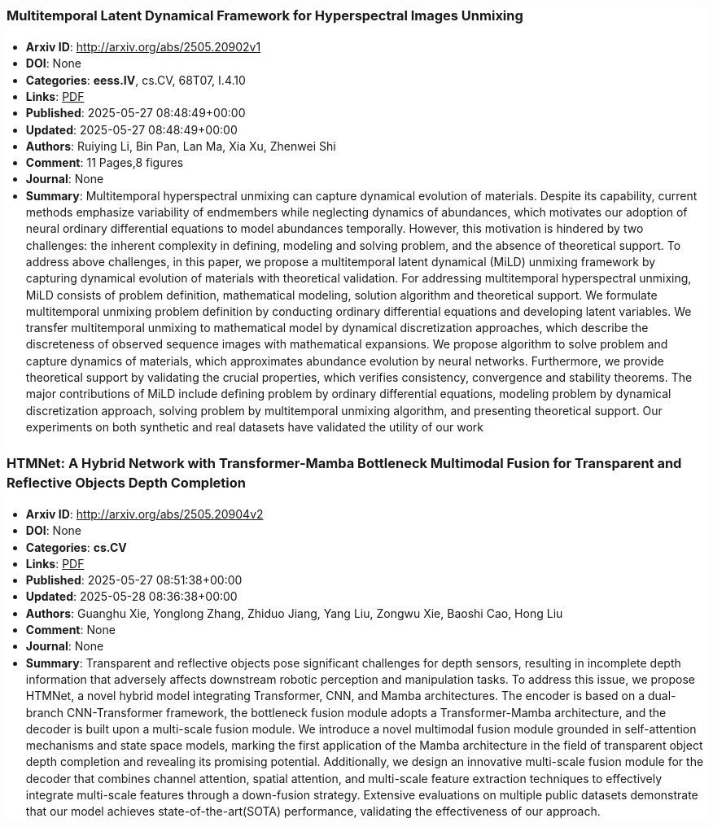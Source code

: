 

### Multitemporal Latent Dynamical Framework for Hyperspectral Images Unmixing
- **Arxiv ID**: http://arxiv.org/abs/2505.20902v1
- **DOI**: None
- **Categories**: **eess.IV**, cs.CV, 68T07, I.4.10
- **Links**: [PDF](http://arxiv.org/pdf/2505.20902v1)
- **Published**: 2025-05-27 08:48:49+00:00
- **Updated**: 2025-05-27 08:48:49+00:00
- **Authors**: Ruiying Li, Bin Pan, Lan Ma, Xia Xu, Zhenwei Shi
- **Comment**: 11 Pages,8 figures
- **Journal**: None
- **Summary**: Multitemporal hyperspectral unmixing can capture dynamical evolution of materials. Despite its capability, current methods emphasize variability of endmembers while neglecting dynamics of abundances, which motivates our adoption of neural ordinary differential equations to model abundances temporally. However, this motivation is hindered by two challenges: the inherent complexity in defining, modeling and solving problem, and the absence of theoretical support. To address above challenges, in this paper, we propose a multitemporal latent dynamical (MiLD) unmixing framework by capturing dynamical evolution of materials with theoretical validation. For addressing multitemporal hyperspectral unmixing, MiLD consists of problem definition, mathematical modeling, solution algorithm and theoretical support. We formulate multitemporal unmixing problem definition by conducting ordinary differential equations and developing latent variables. We transfer multitemporal unmixing to mathematical model by dynamical discretization approaches, which describe the discreteness of observed sequence images with mathematical expansions. We propose algorithm to solve problem and capture dynamics of materials, which approximates abundance evolution by neural networks. Furthermore, we provide theoretical support by validating the crucial properties, which verifies consistency, convergence and stability theorems. The major contributions of MiLD include defining problem by ordinary differential equations, modeling problem by dynamical discretization approach, solving problem by multitemporal unmixing algorithm, and presenting theoretical support. Our experiments on both synthetic and real datasets have validated the utility of our work



### HTMNet: A Hybrid Network with Transformer-Mamba Bottleneck Multimodal Fusion for Transparent and Reflective Objects Depth Completion
- **Arxiv ID**: http://arxiv.org/abs/2505.20904v2
- **DOI**: None
- **Categories**: **cs.CV**
- **Links**: [PDF](http://arxiv.org/pdf/2505.20904v2)
- **Published**: 2025-05-27 08:51:38+00:00
- **Updated**: 2025-05-28 08:36:38+00:00
- **Authors**: Guanghu Xie, Yonglong Zhang, Zhiduo Jiang, Yang Liu, Zongwu Xie, Baoshi Cao, Hong Liu
- **Comment**: None
- **Journal**: None
- **Summary**: Transparent and reflective objects pose significant challenges for depth sensors, resulting in incomplete depth information that adversely affects downstream robotic perception and manipulation tasks. To address this issue, we propose HTMNet, a novel hybrid model integrating Transformer, CNN, and Mamba architectures. The encoder is based on a dual-branch CNN-Transformer framework, the bottleneck fusion module adopts a Transformer-Mamba architecture, and the decoder is built upon a multi-scale fusion module. We introduce a novel multimodal fusion module grounded in self-attention mechanisms and state space models, marking the first application of the Mamba architecture in the field of transparent object depth completion and revealing its promising potential. Additionally, we design an innovative multi-scale fusion module for the decoder that combines channel attention, spatial attention, and multi-scale feature extraction techniques to effectively integrate multi-scale features through a down-fusion strategy. Extensive evaluations on multiple public datasets demonstrate that our model achieves state-of-the-art(SOTA) performance, validating the effectiveness of our approach.
